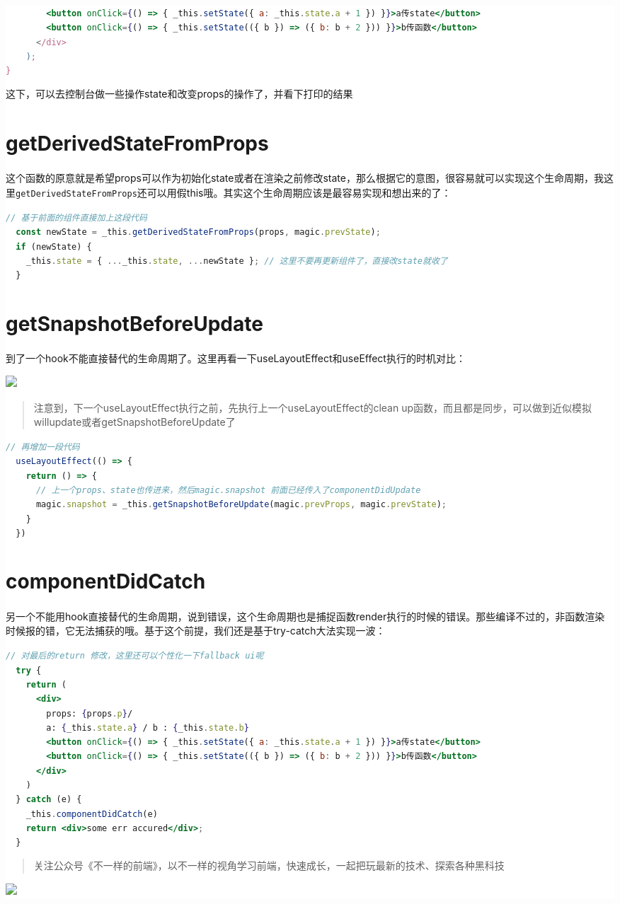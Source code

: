 ```jsx
        <button onClick={() => { _this.setState({ a: _this.state.a + 1 }) }}>a传state</button>
        <button onClick={() => { _this.setState(({ b }) => ({ b: b + 2 })) }}>b传函数</button>
      </div>
    );
}
```
这下，可以去控制台做一些操作state和改变props的操作了，并看下打印的结果

# getDerivedStateFromProps
这个函数的原意就是希望props可以作为初始化state或者在渲染之前修改state，那么根据它的意图，很容易就可以实现这个生命周期，我这里`getDerivedStateFromProps`还可以用假this哦。其实这个生命周期应该是最容易实现和想出来的了：
```jsx
// 基于前面的组件直接加上这段代码
  const newState = _this.getDerivedStateFromProps(props, magic.prevState);
  if (newState) {
    _this.state = { ..._this.state, ...newState }; // 这里不要再更新组件了，直接改state就收了
  }
```

# getSnapshotBeforeUpdate
到了一个hook不能直接替代的生命周期了。这里再看一下useLayoutEffect和useEffect执行的时机对比：

![](https://user-gold-cdn.xitu.io/2019/5/28/16afa5f8df2427d8?w=2026&h=530&f=png&s=1104785)

> 注意到，下一个useLayoutEffect执行之前，先执行上一个useLayoutEffect的clean up函数，而且都是同步，可以做到近似模拟willupdate或者getSnapshotBeforeUpdate了

```jsx
// 再增加一段代码
  useLayoutEffect(() => {
    return () => {
      // 上一个props、state也传进来，然后magic.snapshot 前面已经传入了componentDidUpdate
      magic.snapshot = _this.getSnapshotBeforeUpdate(magic.prevProps, magic.prevState);
    }
  })
```

# componentDidCatch
另一个不能用hook直接替代的生命周期，说到错误，这个生命周期也是捕捉函数render执行的时候的错误。那些编译不过的，非函数渲染时候报的错，它无法捕获的哦。基于这个前提，我们还是基于try-catch大法实现一波：
```jsx
// 对最后的return 修改，这里还可以个性化一下fallback ui呢
  try {
    return (
      <div>
        props: {props.p}/
        a: {_this.state.a} / b : {_this.state.b}
        <button onClick={() => { _this.setState({ a: _this.state.a + 1 }) }}>a传state</button>
        <button onClick={() => { _this.setState(({ b }) => ({ b: b + 2 })) }}>b传函数</button>
      </div>
    )
  } catch (e) {
    _this.componentDidCatch(e)
    return <div>some err accured</div>;
  }
```

> 关注公众号《不一样的前端》，以不一样的视角学习前端，快速成长，一起把玩最新的技术、探索各种黑科技

![](https://user-gold-cdn.xitu.io/2019/7/17/16bfbc918deb438e?w=258&h=258&f=jpeg&s=26192)